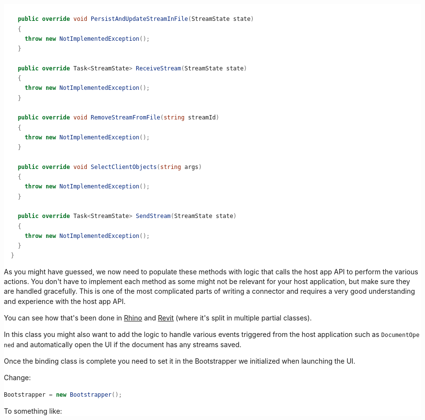 ```csharp

    public override void PersistAndUpdateStreamInFile(StreamState state)
    {
      throw new NotImplementedException();
    }

    public override Task<StreamState> ReceiveStream(StreamState state)
    {
      throw new NotImplementedException();
    }

    public override void RemoveStreamFromFile(string streamId)
    {
      throw new NotImplementedException();
    }

    public override void SelectClientObjects(string args)
    {
      throw new NotImplementedException();
    }

    public override Task<StreamState> SendStream(StreamState state)
    {
      throw new NotImplementedException();
    }
  }
```

As you might have guessed, we now need to populate these methods with logic that calls the host app API to perform the various actions. You don't have to implement each method as some might not be relevant for your host application, but make sure they are handled gracefully. This is one of the most complicated parts of writing a connector and requires a very good understanding and experience with the host app API.

You can see how that's been done in [Rhino](https://github.com/specklesystems/speckle-sharp/blob/master/ConnectorRhino/ConnectorRhino/UI/ConnectorBindingsRhino.cs) and [Revit](https://github.com/specklesystems/speckle-sharp/tree/master/ConnectorRevit/ConnectorRevit/UI) (where it's split in multiple partial classes).

In this class you might also want to add the logic to handle various events triggered from the host application such as `DocumentOpened` and automatically open the UI if the document has any streams saved.

Once the binding class is complete you need to set it in the Bootstrapper we initialized when launching the UI.

Change:

```csharp
Bootstrapper = new Bootstrapper();
```

To something like:
